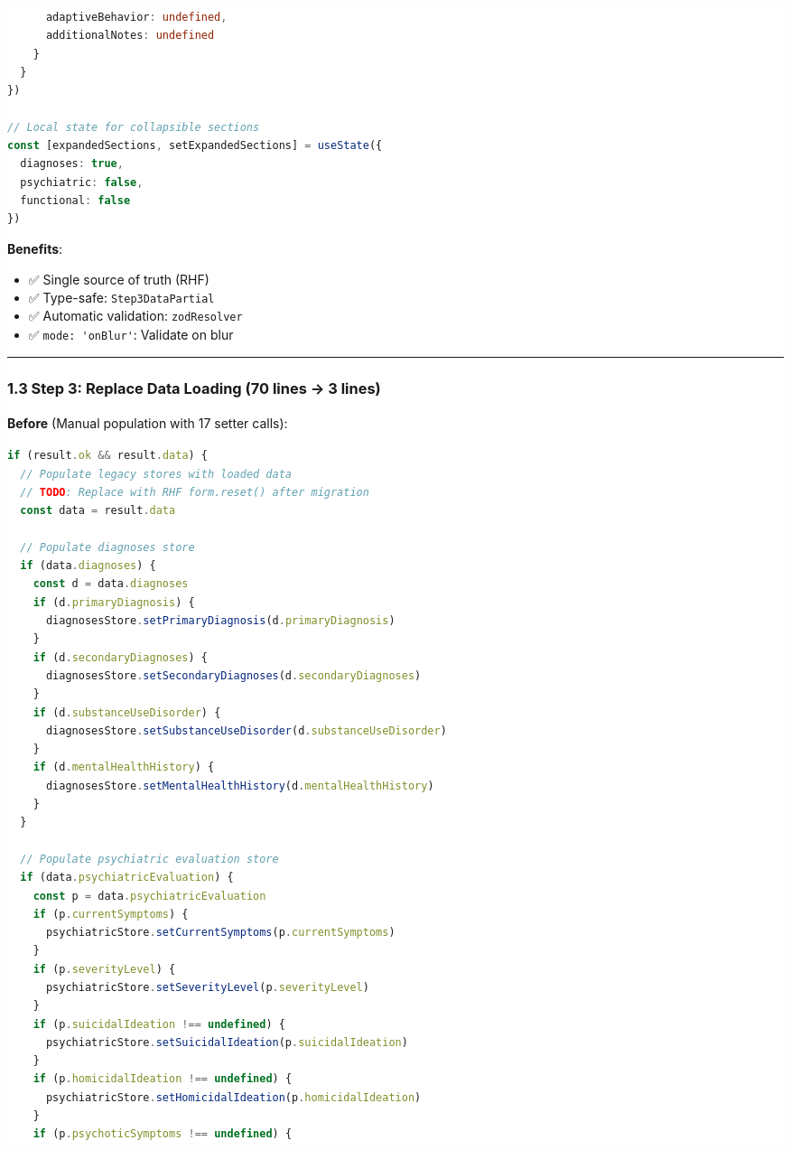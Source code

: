 ```typescript
      adaptiveBehavior: undefined,
      additionalNotes: undefined
    }
  }
})

// Local state for collapsible sections
const [expandedSections, setExpandedSections] = useState({
  diagnoses: true,
  psychiatric: false,
  functional: false
})
```

**Benefits**:
- ✅ Single source of truth (RHF)
- ✅ Type-safe: `Step3DataPartial`
- ✅ Automatic validation: `zodResolver`
- ✅ `mode: 'onBlur'`: Validate on blur

---

### 1.3 Step 3: Replace Data Loading (70 lines → 3 lines)

**Before** (Manual population with 17 setter calls):
```typescript
if (result.ok && result.data) {
  // Populate legacy stores with loaded data
  // TODO: Replace with RHF form.reset() after migration
  const data = result.data

  // Populate diagnoses store
  if (data.diagnoses) {
    const d = data.diagnoses
    if (d.primaryDiagnosis) {
      diagnosesStore.setPrimaryDiagnosis(d.primaryDiagnosis)
    }
    if (d.secondaryDiagnoses) {
      diagnosesStore.setSecondaryDiagnoses(d.secondaryDiagnoses)
    }
    if (d.substanceUseDisorder) {
      diagnosesStore.setSubstanceUseDisorder(d.substanceUseDisorder)
    }
    if (d.mentalHealthHistory) {
      diagnosesStore.setMentalHealthHistory(d.mentalHealthHistory)
    }
  }

  // Populate psychiatric evaluation store
  if (data.psychiatricEvaluation) {
    const p = data.psychiatricEvaluation
    if (p.currentSymptoms) {
      psychiatricStore.setCurrentSymptoms(p.currentSymptoms)
    }
    if (p.severityLevel) {
      psychiatricStore.setSeverityLevel(p.severityLevel)
    }
    if (p.suicidalIdeation !== undefined) {
      psychiatricStore.setSuicidalIdeation(p.suicidalIdeation)
    }
    if (p.homicidalIdeation !== undefined) {
      psychiatricStore.setHomicidalIdeation(p.homicidalIdeation)
    }
    if (p.psychoticSymptoms !== undefined) {
```